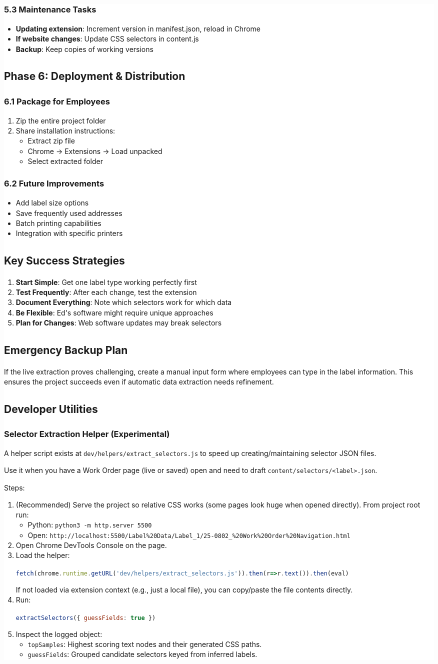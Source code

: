 ### 5.3 Maintenance Tasks
- **Updating extension**: Increment version in manifest.json, reload in Chrome
- **If website changes**: Update CSS selectors in content.js
- **Backup**: Keep copies of working versions

## Phase 6: Deployment & Distribution

### 6.1 Package for Employees
1. Zip the entire project folder
2. Share installation instructions:
   - Extract zip file
   - Chrome → Extensions → Load unpacked
   - Select extracted folder

### 6.2 Future Improvements
- Add label size options
- Save frequently used addresses
- Batch printing capabilities
- Integration with specific printers

## Key Success Strategies

1. **Start Simple**: Get one label type working perfectly first
2. **Test Frequently**: After each change, test the extension
3. **Document Everything**: Note which selectors work for which data
4. **Be Flexible**: Ed's software might require unique approaches
5. **Plan for Changes**: Web software updates may break selectors

## Emergency Backup Plan
If the live extraction proves challenging, create a manual input form where employees can type in the label information. This ensures the project succeeds even if automatic data extraction needs refinement.

## Developer Utilities

### Selector Extraction Helper (Experimental)
A helper script exists at `dev/helpers/extract_selectors.js` to speed up creating/maintaining selector JSON files.

Use it when you have a Work Order page (live or saved) open and need to draft `content/selectors/<label>.json`.

Steps:
1. (Recommended) Serve the project so relative CSS works (some pages look huge when opened directly). From project root run:
   - Python: `python3 -m http.server 5500`
   - Open: `http://localhost:5500/Label%20Data/Label_1/25-0802_%20Work%20Order%20Navigation.html`
2. Open Chrome DevTools Console on the page.
3. Load the helper:
   ```js
   fetch(chrome.runtime.getURL('dev/helpers/extract_selectors.js')).then(r=>r.text()).then(eval)
   ```
   If not loaded via extension context (e.g., just a local file), you can copy/paste the file contents directly.
4. Run:
   ```js
   extractSelectors({ guessFields: true })
   ```
5. Inspect the logged object:
   - `topSamples`: Highest scoring text nodes and their generated CSS paths.
   - `guessFields`: Grouped candidate selectors keyed from inferred labels.